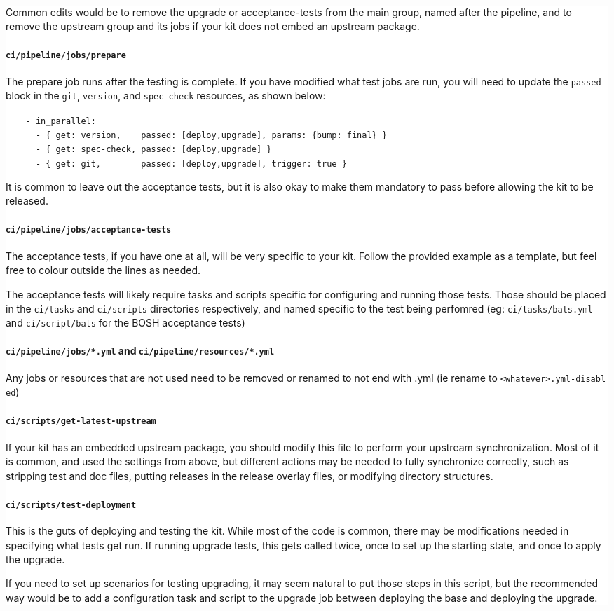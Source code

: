 
Common edits would be to remove the upgrade or acceptance-tests from the main
group, named after the pipeline, and to remove the upstream group and its jobs
if your kit does not embed an upstream package.

#### `ci/pipeline/jobs/prepare`

The prepare job runs after the testing is complete.  If you have modified what
test jobs are run, you will need to update the `passed` block in the `git`,
`version`, and `spec-check` resources, as shown below:

```
    - in_parallel:
      - { get: version,    passed: [deploy,upgrade], params: {bump: final} }
      - { get: spec-check, passed: [deploy,upgrade] }
      - { get: git,        passed: [deploy,upgrade], trigger: true }
```

It is common to leave out the acceptance tests, but it is also okay to make
them mandatory to pass before allowing the kit to be released.

#### `ci/pipeline/jobs/acceptance-tests`

The acceptance tests, if you have one at all, will be very specific to your
kit.  Follow the provided example as a template, but feel free to colour
outside the lines as needed.

The acceptance tests will likely require tasks and scripts specific for
configuring and running those tests.  Those should be placed in the `ci/tasks`
and `ci/scripts` directories respectively, and named specific to the test
being perfomred (eg: `ci/tasks/bats.yml` and `ci/script/bats` for the BOSH
acceptance tests)

#### `ci/pipeline/jobs/*.yml` and `ci/pipeline/resources/*.yml`

Any jobs or resources that are not used need to be removed or renamed to not
end with .yml (ie rename to `<whatever>.yml-disabled`)

#### `ci/scripts/get-latest-upstream`

If your kit has an embedded upstream package, you should modify this file to
perform your upstream synchronization.  Most of it is common, and used the
settings from above, but different actions may be needed to fully synchronize
correctly, such as stripping test and doc files, putting releases in the
release overlay files, or modifying directory structures.

#### `ci/scripts/test-deployment`

This is the guts of deploying and testing the kit.  While most of the code is
common, there may be modifications needed in specifying what tests get run.
If running upgrade tests, this gets called twice, once to set up the starting
state, and once to apply the upgrade.

If you need to set up scenarios for testing upgrading, it may seem natural to
put those steps in this script, but the recommended way would be to add a
configuration task and script to the upgrade job between deploying the base
and deploying the upgrade.
